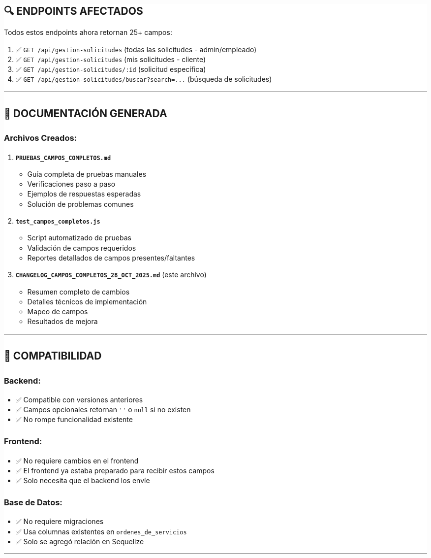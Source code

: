 
## 🔍 ENDPOINTS AFECTADOS

Todos estos endpoints ahora retornan 25+ campos:

1. ✅ `GET /api/gestion-solicitudes` (todas las solicitudes - admin/empleado)
2. ✅ `GET /api/gestion-solicitudes` (mis solicitudes - cliente)
3. ✅ `GET /api/gestion-solicitudes/:id` (solicitud específica)
4. ✅ `GET /api/gestion-solicitudes/buscar?search=...` (búsqueda de solicitudes)

---

## 📝 DOCUMENTACIÓN GENERADA

### Archivos Creados:

1. **`PRUEBAS_CAMPOS_COMPLETOS.md`**
   - Guía completa de pruebas manuales
   - Verificaciones paso a paso
   - Ejemplos de respuestas esperadas
   - Solución de problemas comunes

2. **`test_campos_completos.js`**
   - Script automatizado de pruebas
   - Validación de campos requeridos
   - Reportes detallados de campos presentes/faltantes

3. **`CHANGELOG_CAMPOS_COMPLETOS_28_OCT_2025.md`** (este archivo)
   - Resumen completo de cambios
   - Detalles técnicos de implementación
   - Mapeo de campos
   - Resultados de mejora

---

## 🎯 COMPATIBILIDAD

### Backend:
- ✅ Compatible con versiones anteriores
- ✅ Campos opcionales retornan `''` o `null` si no existen
- ✅ No rompe funcionalidad existente

### Frontend:
- ✅ No requiere cambios en el frontend
- ✅ El frontend ya estaba preparado para recibir estos campos
- ✅ Solo necesita que el backend los envíe

### Base de Datos:
- ✅ No requiere migraciones
- ✅ Usa columnas existentes en `ordenes_de_servicios`
- ✅ Solo se agregó relación en Sequelize

---